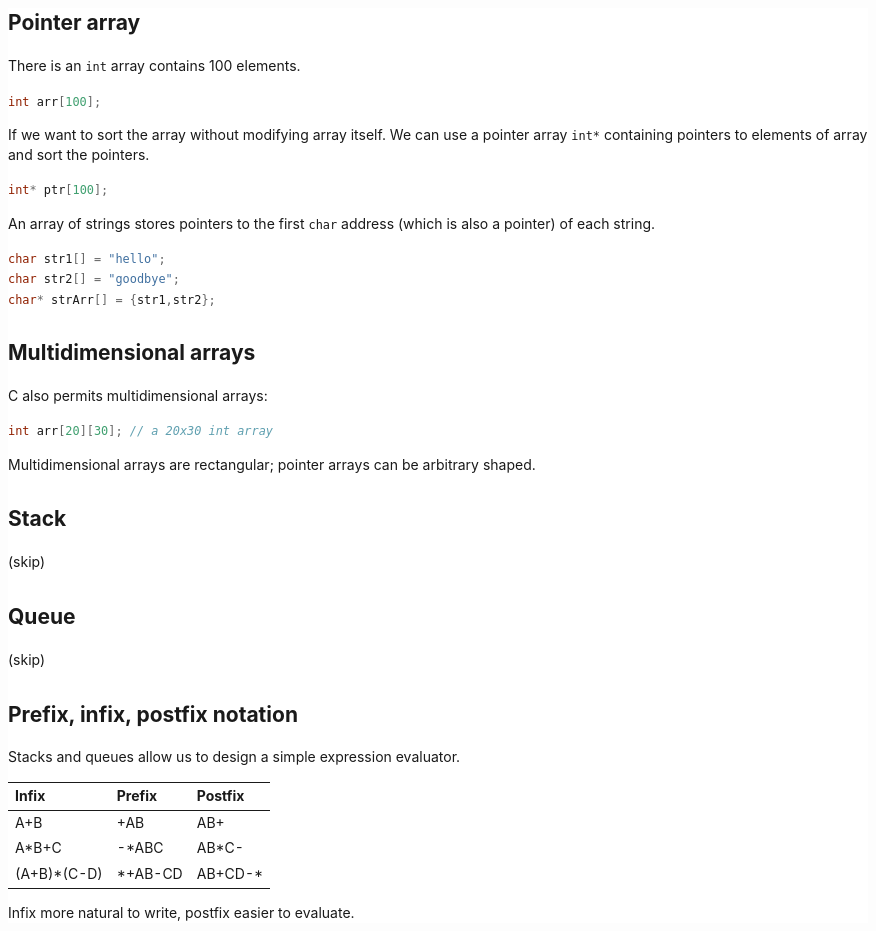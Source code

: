 ## Pointer array

There is an `int` array contains 100 elements.

```C
int arr[100];
```

If we want to sort the array without modifying array itself. We can use a pointer array `int*` containing pointers to elements of array and sort the pointers.

```C
int* ptr[100];
```

An array of strings stores pointers to the first `char` address (which is also a pointer) of each string.

```C
char str1[] = "hello";
char str2[] = "goodbye";
char* strArr[] = {str1,str2};
```

## Multidimensional arrays

C also permits multidimensional arrays:

```C
int arr[20][30]; // a 20x30 int array
```

Multidimensional arrays are rectangular; pointer arrays can be arbitrary shaped.

## Stack

(skip)

## Queue

(skip)

## Prefix, infix, postfix notation

Stacks and queues allow us to design a simple expression evaluator.

| Infix | Prefix | Postfix |
| :--- | :--- | :--- |
| A+B | +AB | AB+|
| A*B+C | -*ABC | AB*C- |
| (A+B)*(C-D) | *+AB-CD | AB+CD-* |

Infix more natural to write, postfix easier to evaluate.
